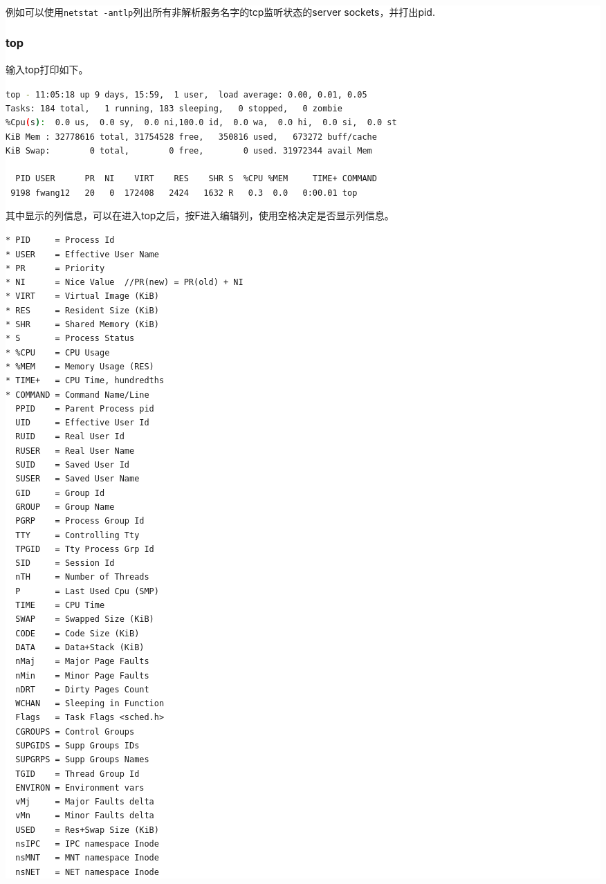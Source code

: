 例如可以使用`netstat -antlp`列出所有非解析服务名字的tcp监听状态的server sockets，并打出pid.

### top

输入top打印如下。

```bash
top - 11:05:18 up 9 days, 15:59,  1 user,  load average: 0.00, 0.01, 0.05
Tasks: 184 total,   1 running, 183 sleeping,   0 stopped,   0 zombie
%Cpu(s):  0.0 us,  0.0 sy,  0.0 ni,100.0 id,  0.0 wa,  0.0 hi,  0.0 si,  0.0 st
KiB Mem : 32778616 total, 31754528 free,   350816 used,   673272 buff/cache
KiB Swap:        0 total,        0 free,        0 used. 31972344 avail Mem

  PID USER      PR  NI    VIRT    RES    SHR S  %CPU %MEM     TIME+ COMMAND
 9198 fwang12   20   0  172408   2424   1632 R   0.3  0.0   0:00.01 top
```

其中显示的列信息，可以在进入top之后，按F进入编辑列，使用空格决定是否显示列信息。

```
* PID     = Process Id
* USER    = Effective User Name
* PR      = Priority
* NI      = Nice Value  //PR(new) = PR(old) + NI
* VIRT    = Virtual Image (KiB)
* RES     = Resident Size (KiB)
* SHR     = Shared Memory (KiB)
* S       = Process Status
* %CPU    = CPU Usage
* %MEM    = Memory Usage (RES)
* TIME+   = CPU Time, hundredths
* COMMAND = Command Name/Line
  PPID    = Parent Process pid
  UID     = Effective User Id
  RUID    = Real User Id
  RUSER   = Real User Name
  SUID    = Saved User Id
  SUSER   = Saved User Name
  GID     = Group Id
  GROUP   = Group Name
  PGRP    = Process Group Id
  TTY     = Controlling Tty
  TPGID   = Tty Process Grp Id
  SID     = Session Id
  nTH     = Number of Threads
  P       = Last Used Cpu (SMP)
  TIME    = CPU Time
  SWAP    = Swapped Size (KiB)
  CODE    = Code Size (KiB)
  DATA    = Data+Stack (KiB)
  nMaj    = Major Page Faults
  nMin    = Minor Page Faults
  nDRT    = Dirty Pages Count
  WCHAN   = Sleeping in Function
  Flags   = Task Flags <sched.h>
  CGROUPS = Control Groups
  SUPGIDS = Supp Groups IDs
  SUPGRPS = Supp Groups Names
  TGID    = Thread Group Id
  ENVIRON = Environment vars
  vMj     = Major Faults delta
  vMn     = Minor Faults delta
  USED    = Res+Swap Size (KiB)
  nsIPC   = IPC namespace Inode
  nsMNT   = MNT namespace Inode
  nsNET   = NET namespace Inode
```